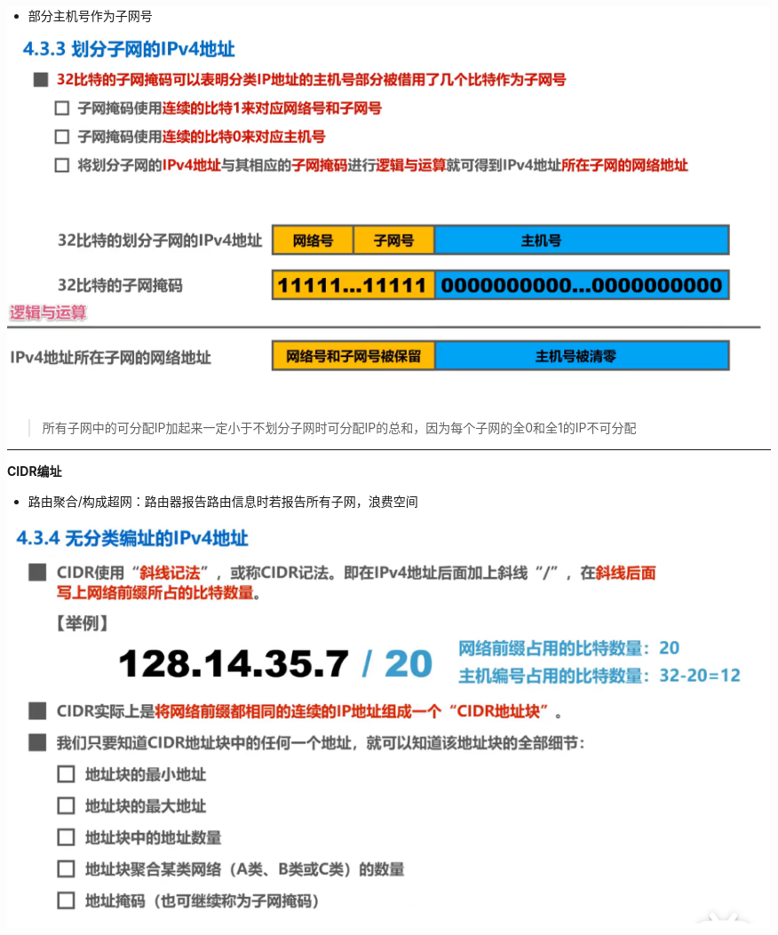 - 部分主机号作为子网号

![image-20211119114452215](./source/image-20211119114452215.png)

> 所有子网中的可分配IP加起来一定小于不划分子网时可分配IP的总和，因为每个子网的全0和全1的IP不可分配



---

**CIDR编址**

- 路由聚合/构成超网：路由器报告路由信息时若报告所有子网，浪费空间

![image-20211119153508025](./source/image-20211119153508025.png)
